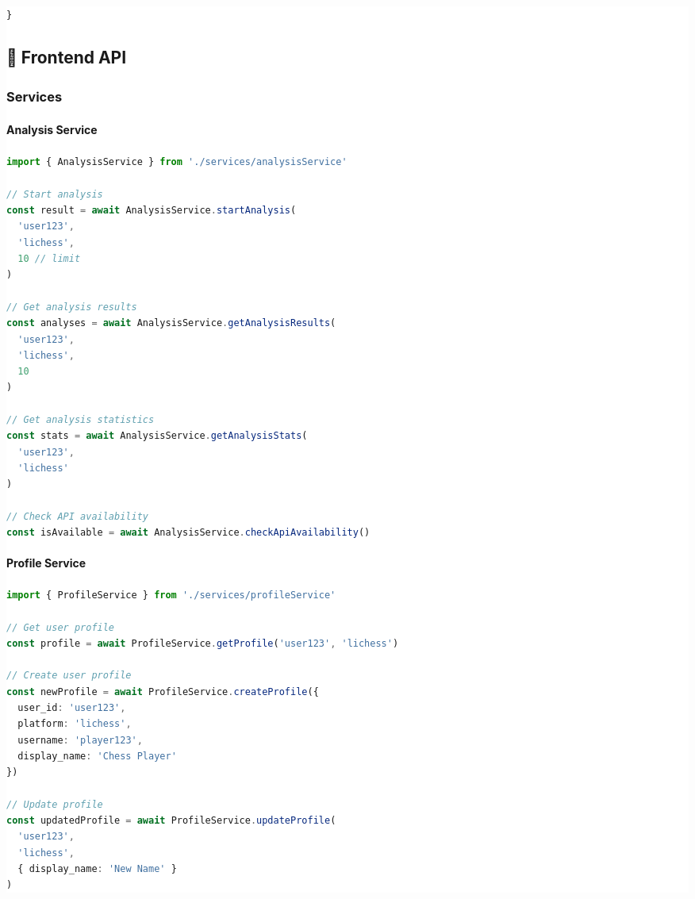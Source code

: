 ```typescript
}
```

## 🎯 Frontend API

### Services

#### Analysis Service
```typescript
import { AnalysisService } from './services/analysisService'

// Start analysis
const result = await AnalysisService.startAnalysis(
  'user123',
  'lichess',
  10 // limit
)

// Get analysis results
const analyses = await AnalysisService.getAnalysisResults(
  'user123',
  'lichess',
  10
)

// Get analysis statistics
const stats = await AnalysisService.getAnalysisStats(
  'user123',
  'lichess'
)

// Check API availability
const isAvailable = await AnalysisService.checkApiAvailability()
```

#### Profile Service
```typescript
import { ProfileService } from './services/profileService'

// Get user profile
const profile = await ProfileService.getProfile('user123', 'lichess')

// Create user profile
const newProfile = await ProfileService.createProfile({
  user_id: 'user123',
  platform: 'lichess',
  username: 'player123',
  display_name: 'Chess Player'
})

// Update profile
const updatedProfile = await ProfileService.updateProfile(
  'user123',
  'lichess',
  { display_name: 'New Name' }
)
```

